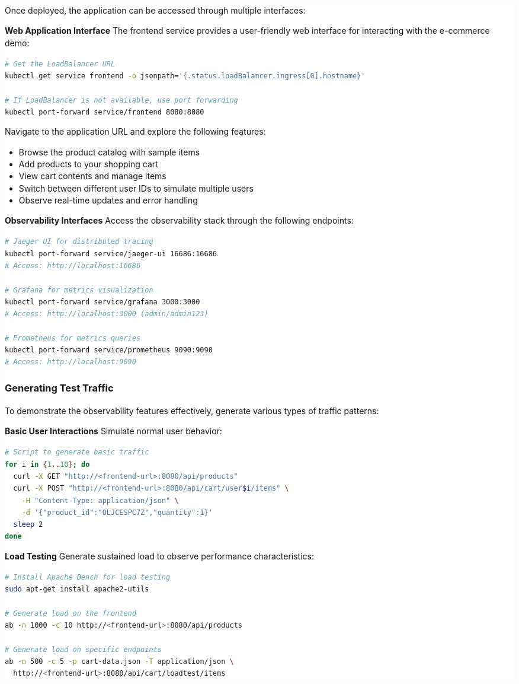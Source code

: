 Once deployed, the application can be accessed through multiple interfaces:

**Web Application Interface**
The frontend service provides a user-friendly web interface for interacting with the e-commerce demo:

```bash
# Get the LoadBalancer URL
kubectl get service frontend -o jsonpath='{.status.loadBalancer.ingress[0].hostname}'

# If LoadBalancer is not available, use port forwarding
kubectl port-forward service/frontend 8080:8080
```

Navigate to the application URL and explore the following features:
- Browse the product catalog with sample items
- Add products to your shopping cart
- View cart contents and manage items
- Switch between different user IDs to simulate multiple users
- Observe real-time updates and error handling

**Observability Interfaces**
Access the observability stack through the following endpoints:

```bash
# Jaeger UI for distributed tracing
kubectl port-forward service/jaeger-ui 16686:16686
# Access: http://localhost:16686

# Grafana for metrics visualization
kubectl port-forward service/grafana 3000:3000
# Access: http://localhost:3000 (admin/admin123)

# Prometheus for metrics queries
kubectl port-forward service/prometheus 9090:9090
# Access: http://localhost:9090
```

### Generating Test Traffic

To demonstrate the observability features effectively, generate various types of traffic patterns:

**Basic User Interactions**
Simulate normal user behavior:
```bash
# Script to generate basic traffic
for i in {1..10}; do
  curl -X GET "http://<frontend-url>:8080/api/products"
  curl -X POST "http://<frontend-url>:8080/api/cart/user$i/items" \
    -H "Content-Type: application/json" \
    -d '{"product_id":"OLJCESPC7Z","quantity":1}'
  sleep 2
done
```

**Load Testing**
Generate sustained load to observe performance characteristics:
```bash
# Install Apache Bench for load testing
sudo apt-get install apache2-utils

# Generate load on the frontend
ab -n 1000 -c 10 http://<frontend-url>:8080/api/products

# Generate load on specific endpoints
ab -n 500 -c 5 -p cart-data.json -T application/json \
  http://<frontend-url>:8080/api/cart/loadtest/items
```
